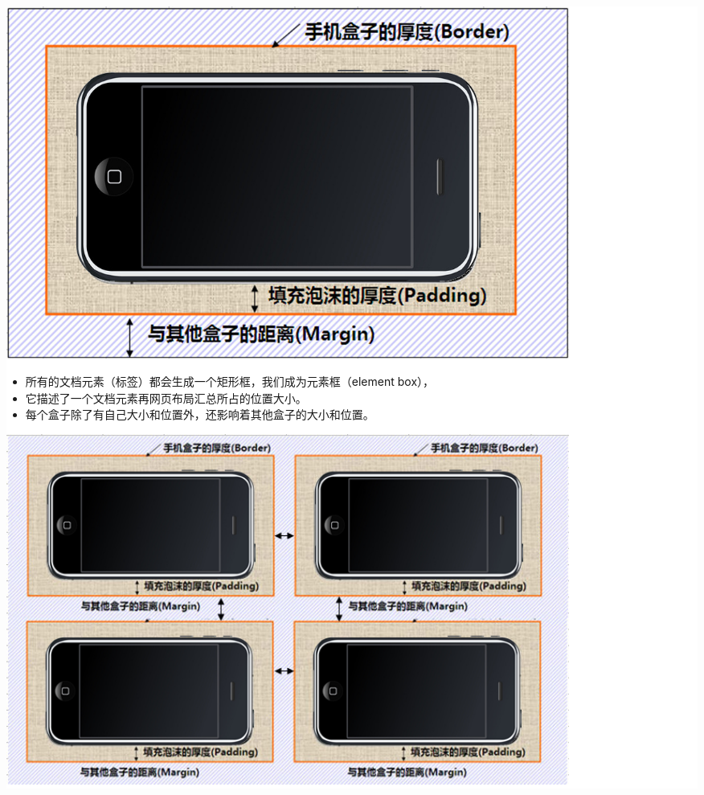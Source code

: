 <img src="media/box.png"  width="700" />

* 所有的文档元素（标签）都会生成一个矩形框，我们成为元素框（element box），
* 它描述了一个文档元素再网页布局汇总所占的位置大小。
* 每个盒子除了有自己大小和位置外，还影响着其他盒子的大小和位置。

<img src="media/boxs.png"  width="700" />
